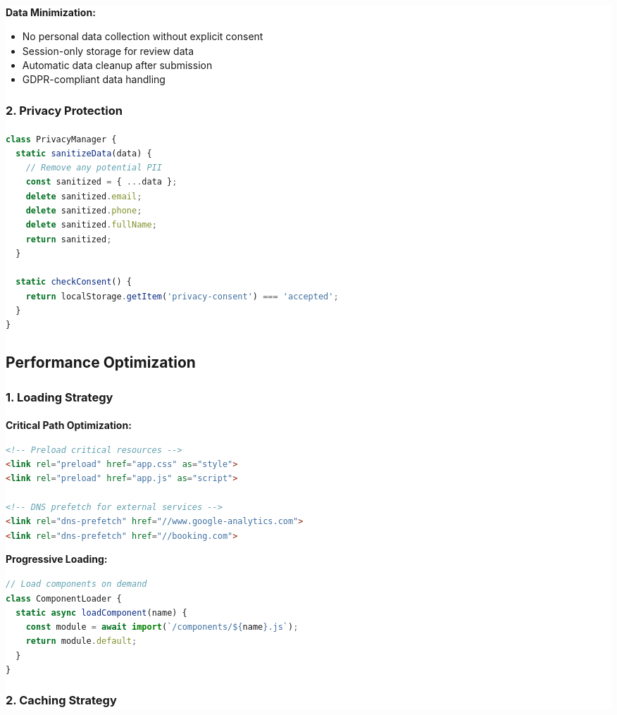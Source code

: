 **Data Minimization:**
- No personal data collection without explicit consent
- Session-only storage for review data
- Automatic data cleanup after submission
- GDPR-compliant data handling

### 2. Privacy Protection

```javascript
class PrivacyManager {
  static sanitizeData(data) {
    // Remove any potential PII
    const sanitized = { ...data };
    delete sanitized.email;
    delete sanitized.phone;
    delete sanitized.fullName;
    return sanitized;
  }
  
  static checkConsent() {
    return localStorage.getItem('privacy-consent') === 'accepted';
  }
}
```

## Performance Optimization

### 1. Loading Strategy

**Critical Path Optimization:**
```html
<!-- Preload critical resources -->
<link rel="preload" href="app.css" as="style">
<link rel="preload" href="app.js" as="script">

<!-- DNS prefetch for external services -->
<link rel="dns-prefetch" href="//www.google-analytics.com">
<link rel="dns-prefetch" href="//booking.com">
```

**Progressive Loading:**
```javascript
// Load components on demand
class ComponentLoader {
  static async loadComponent(name) {
    const module = await import(`/components/${name}.js`);
    return module.default;
  }
}
```

### 2. Caching Strategy
